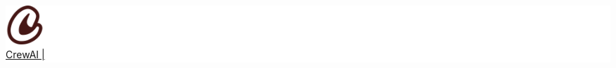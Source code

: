 <a href="https://lobehub.com/icons/crewai"><picture><source media="(prefers-color-scheme: dark)" srcset="https://raw.githubusercontent.com/lobehub/lobe-icons/refs/heads/master/packages/static-png/dark/crewai-color.png" /><img height="56px" width="56px" src="https://raw.githubusercontent.com/lobehub/lobe-icons/refs/heads/master/packages/static-png/light/crewai-color.png" /></picture><br/>CrewAI                            |